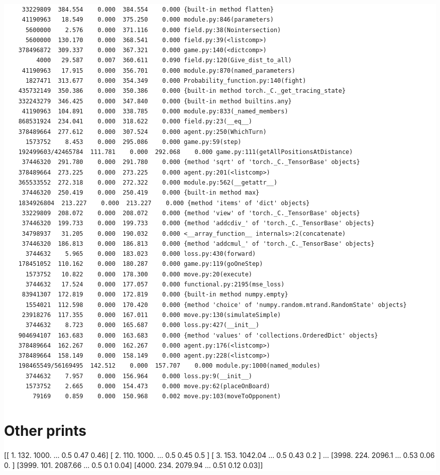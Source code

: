          33229809  384.554    0.000  384.554    0.000 {built-in method flatten}
         41190963   18.549    0.000  375.250    0.000 module.py:846(parameters)
          5600000    2.576    0.000  371.116    0.000 field.py:38(Nointersection)
          5600000  130.170    0.000  368.541    0.000 field.py:39(<listcomp>)
        378496872  309.337    0.000  367.321    0.000 game.py:140(<dictcomp>)
             4000   29.587    0.007  360.611    0.090 field.py:120(Give_dist_to_all)
         41190963   17.915    0.000  356.701    0.000 module.py:870(named_parameters)
          1827471  313.677    0.000  354.349    0.000 Probability_function.py:140(fight)
        435732149  350.386    0.000  350.386    0.000 {built-in method torch._C._get_tracing_state}
        332243279  346.425    0.000  347.840    0.000 {built-in method builtins.any}
         41190963  104.891    0.000  338.785    0.000 module.py:833(_named_members)
        868531924  234.041    0.000  318.622    0.000 field.py:23(__eq__)
        378489664  277.612    0.000  307.524    0.000 agent.py:250(WhichTurn)
          1573752    8.453    0.000  295.086    0.000 game.py:59(step)
        192499603/42465784  111.781    0.000  292.068    0.000 game.py:111(getAllPositionsAtDistance)
         37446320  291.780    0.000  291.780    0.000 {method 'sqrt' of 'torch._C._TensorBase' objects}
        378489664  273.225    0.000  273.225    0.000 agent.py:201(<listcomp>)
        365533552  272.318    0.000  272.322    0.000 module.py:562(__getattr__)
         37446320  250.419    0.000  250.419    0.000 {built-in method max}
        1834926804  213.227    0.000  213.227    0.000 {method 'items' of 'dict' objects}
         33229809  208.072    0.000  208.072    0.000 {method 'view' of 'torch._C._TensorBase' objects}
         37446320  199.733    0.000  199.733    0.000 {method 'addcdiv_' of 'torch._C._TensorBase' objects}
         34798937   31.205    0.000  190.032    0.000 <__array_function__ internals>:2(concatenate)
         37446320  186.813    0.000  186.813    0.000 {method 'addcmul_' of 'torch._C._TensorBase' objects}
          3744632    5.965    0.000  183.023    0.000 loss.py:430(forward)
        178451052  110.162    0.000  180.287    0.000 game.py:119(goOneStep)
          1573752   10.822    0.000  178.300    0.000 move.py:20(execute)
          3744632   17.524    0.000  177.057    0.000 functional.py:2195(mse_loss)
         83941307  172.819    0.000  172.819    0.000 {built-in method numpy.empty}
          1554021  112.598    0.000  170.420    0.000 {method 'choice' of 'numpy.random.mtrand.RandomState' objects}
         23918276  117.355    0.000  167.011    0.000 move.py:130(simulateSimple)
          3744632    8.723    0.000  165.687    0.000 loss.py:427(__init__)
        904694107  163.683    0.000  163.683    0.000 {method 'values' of 'collections.OrderedDict' objects}
        378489664  162.267    0.000  162.267    0.000 agent.py:176(<listcomp>)
        378489664  158.149    0.000  158.149    0.000 agent.py:228(<listcomp>)
        198465549/56169495  142.512    0.000  157.707    0.000 module.py:1000(named_modules)
          3744632    7.957    0.000  156.964    0.000 loss.py:9(__init__)
          1573752    2.665    0.000  154.473    0.000 move.py:62(placeOnBoard)
            79169    0.859    0.000  150.968    0.002 move.py:103(moveToOpponent)


# Other prints

[[   1.    132.   1000.   ...    0.5     0.47    0.46]
 [   2.    110.   1000.   ...    0.5     0.45    0.5 ]
 [   3.    153.   1042.04 ...    0.5     0.43    0.2 ]
 ...
 [3998.    224.   2096.1  ...    0.53    0.06    0.  ]
 [3999.    101.   2087.66 ...    0.5     0.1     0.04]
 [4000.    234.   2079.94 ...    0.51    0.12    0.03]]
